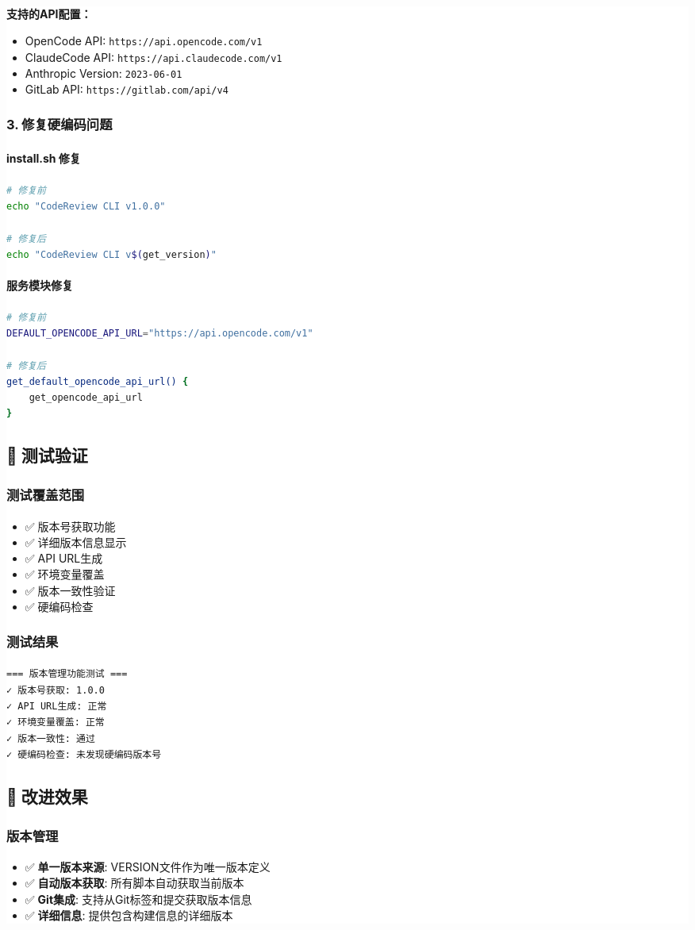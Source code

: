 **支持的API配置：**
- OpenCode API: `https://api.opencode.com/v1`
- ClaudeCode API: `https://api.claudecode.com/v1`
- Anthropic Version: `2023-06-01`
- GitLab API: `https://gitlab.com/api/v4`

### 3. 修复硬编码问题

#### install.sh 修复
```bash
# 修复前
echo "CodeReview CLI v1.0.0"

# 修复后
echo "CodeReview CLI v$(get_version)"
```

#### 服务模块修复
```bash
# 修复前
DEFAULT_OPENCODE_API_URL="https://api.opencode.com/v1"

# 修复后
get_default_opencode_api_url() {
    get_opencode_api_url
}
```

## 🧪 测试验证

### 测试覆盖范围
- ✅ 版本号获取功能
- ✅ 详细版本信息显示
- ✅ API URL生成
- ✅ 环境变量覆盖
- ✅ 版本一致性验证
- ✅ 硬编码检查

### 测试结果
```
=== 版本管理功能测试 ===
✓ 版本号获取: 1.0.0
✓ API URL生成: 正常
✓ 环境变量覆盖: 正常
✓ 版本一致性: 通过
✓ 硬编码检查: 未发现硬编码版本号
```

## 🎯 改进效果

### 版本管理
- ✅ **单一版本来源**: VERSION文件作为唯一版本定义
- ✅ **自动版本获取**: 所有脚本自动获取当前版本
- ✅ **Git集成**: 支持从Git标签和提交获取版本信息
- ✅ **详细信息**: 提供包含构建信息的详细版本
